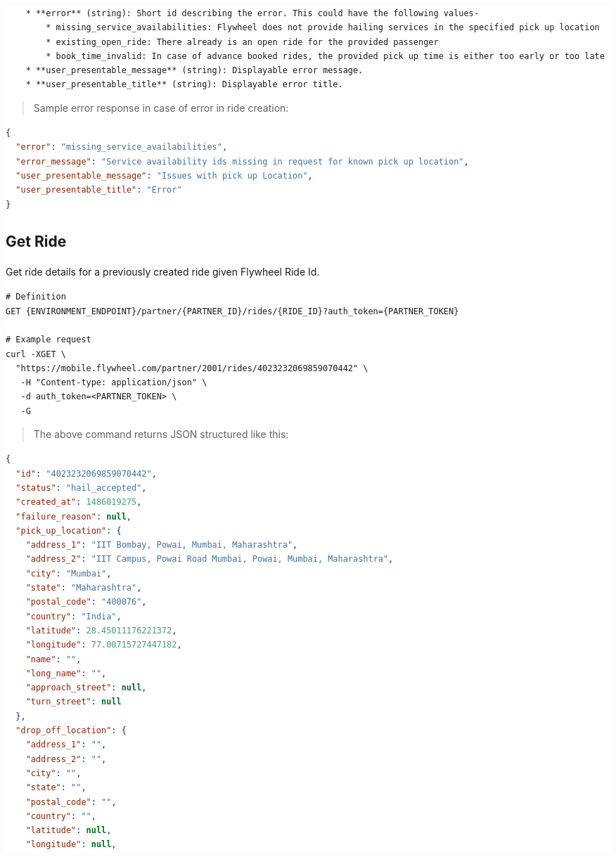         * **error** (string): Short id describing the error. This could have the following values-
            * missing_service_availabilities: Flywheel does not provide hailing services in the specified pick up location 
            * existing_open_ride: There already is an open ride for the provided passenger
            * book_time_invalid: In case of advance booked rides, the provided pick up time is either too early or too late
        * **user_presentable_message** (string): Displayable error message.
        * **user_presentable_title** (string): Displayable error title.

> Sample error response in case of error in ride creation:

```json
{
  "error": "missing_service_availabilities",
  "error_message": "Service availability ids missing in request for known pick up location",
  "user_presentable_message": "Issues with pick up Location",
  "user_presentable_title": "Error"
}
```


## Get Ride
Get ride details for a previously created ride given Flywheel Ride Id.

```shell
# Definition
GET {ENVIRONMENT_ENDPOINT}/partner/{PARTNER_ID}/rides/{RIDE_ID}?auth_token={PARTNER_TOKEN}

# Example request
curl -XGET \
  "https://mobile.flywheel.com/partner/2001/rides/4023232069859070442" \
   -H "Content-type: application/json" \
   -d auth_token=<PARTNER_TOKEN> \
   -G 
```

> The above command returns JSON structured like this:

```json
{
  "id": "4023232069859070442",
  "status": "hail_accepted",
  "created_at": 1486019275,
  "failure_reason": null,
  "pick_up_location": {
    "address_1": "IIT Bombay, Powai, Mumbai, Maharashtra",
    "address_2": "IIT Campus, Powai Road Mumbai, Powai, Mumbai, Maharashtra",
    "city": "Mumbai",
    "state": "Maharashtra",
    "postal_code": "400076",
    "country": "India",
    "latitude": 28.45011176221372,
    "longitude": 77.00715727447182,
    "name": "",
    "long_name": "",
    "approach_street": null,
    "turn_street": null
  },
  "drop_off_location": {
    "address_1": "",
    "address_2": "",
    "city": "",
    "state": "",
    "postal_code": "",
    "country": "",
    "latitude": null,
    "longitude": null,
```